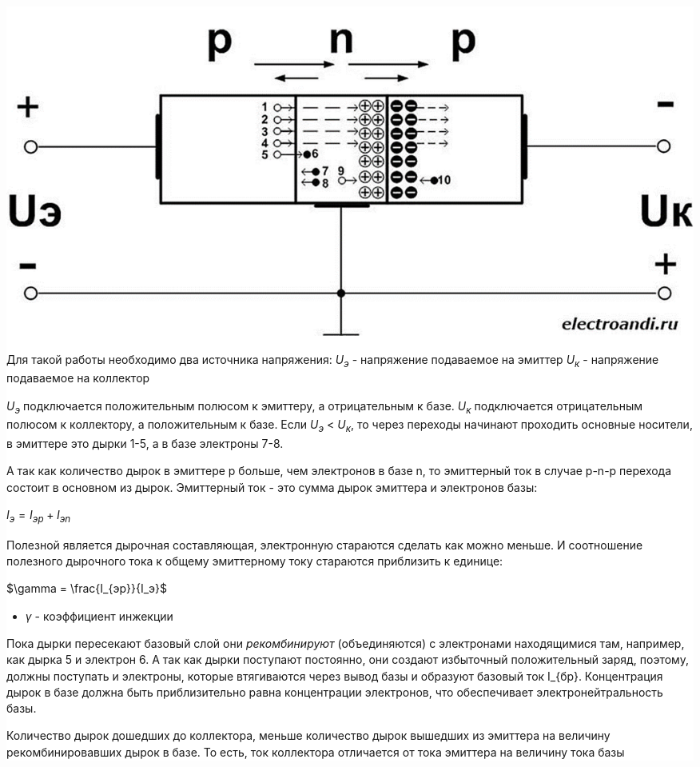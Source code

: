 <img src=pics/03.png>

Для такой работы необходимо два источника напряжения:
$U_э$ - напряжение подаваемое на эмиттер
$U_к$ - напряжение подаваемое на коллектор

$U_э$ подключается положительным полюсом к эмиттеру, а отрицательным к базе.
$U_к$ подключается отрицательным полюсом к коллектору, а положительным к базе. 
Если $U_э$ < $U_к$, то через переходы начинают проходить основные носители, в эмиттере это дырки 1-5, а в базе электроны 7-8.

А так как количество дырок в эмиттере p больше, чем электронов в базе n, то эмиттерный ток в случае p-n-p перехода состоит в основном из дырок.
Эмиттерный ток  - это сумма дырок эмиттера и электронов базы:

$I_э = I_{эp} + I_{эn}$

Полезной является дырочная составляющая, электронную стараются сделать как можно меньше.
И соотношение полезного дырочного тока к общему эмиттерному току стараются приблизить к единице:

$\gamma = \frac{I_{эp}}{I_э}$

- $\gamma$ - коэффициент инжекции

Пока дырки пересекают базовый слой они *рекомбинируют* (объединяются) с электронами находящимися там, например, как дырка 5 и
электрон 6. А так как дырки поступают постоянно, они создают избыточный положительный заряд, поэтому, должны поступать и электроны, которые втягиваются через вывод базы и образуют базовый ток I_{бp}.
Концентрация дырок в базе должна быть приблизительно равна концентрации электронов, что обеспечивает электронейтральность базы.

Количество дырок дошедших до коллектора, меньше количество дырок вышедших из эмиттера на величину рекомбинировавших дырок в базе. То есть, ток коллектора отличается от тока эмиттера на величину тока базы
